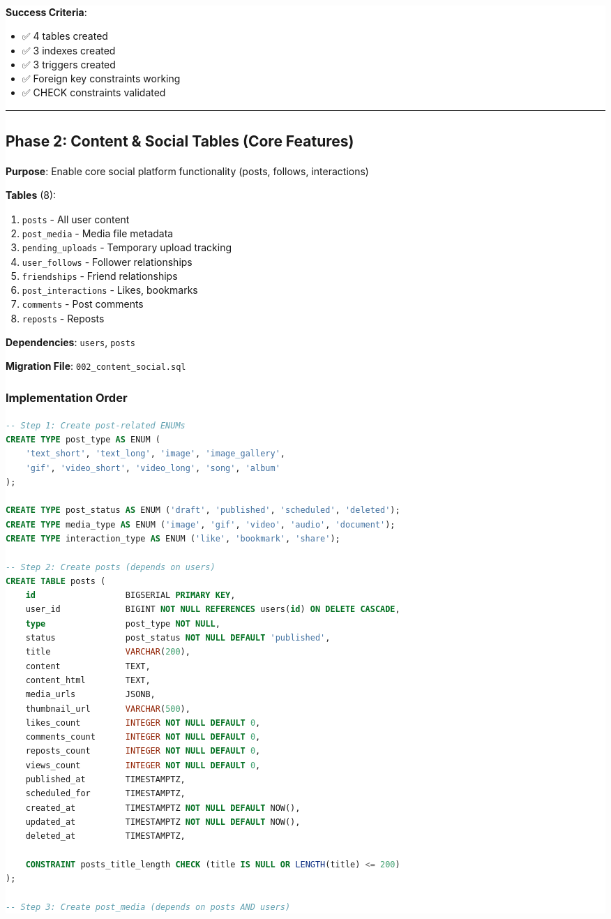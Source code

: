 **Success Criteria**:
- ✅ 4 tables created
- ✅ 3 indexes created
- ✅ 3 triggers created
- ✅ Foreign key constraints working
- ✅ CHECK constraints validated

---

## Phase 2: Content & Social Tables (Core Features)

**Purpose**: Enable core social platform functionality (posts, follows, interactions)

**Tables** (8):
1. `posts` - All user content
2. `post_media` - Media file metadata
3. `pending_uploads` - Temporary upload tracking
4. `user_follows` - Follower relationships
5. `friendships` - Friend relationships
6. `post_interactions` - Likes, bookmarks
7. `comments` - Post comments
8. `reposts` - Reposts

**Dependencies**: `users`, `posts`

**Migration File**: `002_content_social.sql`

### Implementation Order

```sql
-- Step 1: Create post-related ENUMs
CREATE TYPE post_type AS ENUM (
    'text_short', 'text_long', 'image', 'image_gallery',
    'gif', 'video_short', 'video_long', 'song', 'album'
);

CREATE TYPE post_status AS ENUM ('draft', 'published', 'scheduled', 'deleted');
CREATE TYPE media_type AS ENUM ('image', 'gif', 'video', 'audio', 'document');
CREATE TYPE interaction_type AS ENUM ('like', 'bookmark', 'share');

-- Step 2: Create posts (depends on users)
CREATE TABLE posts (
    id                  BIGSERIAL PRIMARY KEY,
    user_id             BIGINT NOT NULL REFERENCES users(id) ON DELETE CASCADE,
    type                post_type NOT NULL,
    status              post_status NOT NULL DEFAULT 'published',
    title               VARCHAR(200),
    content             TEXT,
    content_html        TEXT,
    media_urls          JSONB,
    thumbnail_url       VARCHAR(500),
    likes_count         INTEGER NOT NULL DEFAULT 0,
    comments_count      INTEGER NOT NULL DEFAULT 0,
    reposts_count       INTEGER NOT NULL DEFAULT 0,
    views_count         INTEGER NOT NULL DEFAULT 0,
    published_at        TIMESTAMPTZ,
    scheduled_for       TIMESTAMPTZ,
    created_at          TIMESTAMPTZ NOT NULL DEFAULT NOW(),
    updated_at          TIMESTAMPTZ NOT NULL DEFAULT NOW(),
    deleted_at          TIMESTAMPTZ,

    CONSTRAINT posts_title_length CHECK (title IS NULL OR LENGTH(title) <= 200)
);

-- Step 3: Create post_media (depends on posts AND users)
```